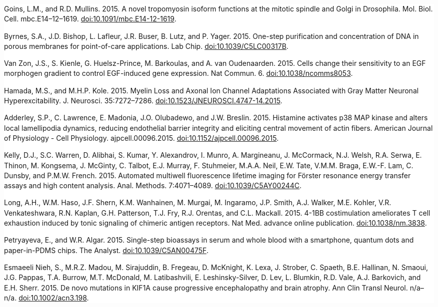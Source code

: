 Goins, L.M., and R.D. Mullins. 2015. A novel tropomyosin isoform
functions at the mitotic spindle and Golgi in Drosophila. Mol. Biol.
Cell. mbc.E14–12–1619.
[<doi:10.1091/mbc.E14-12-1619>](http://dx.doi.org/10.1091/mbc.E14-12-1619).

Byrnes, S.A., J.D. Bishop, L. Lafleur, J.R. Buser, B. Lutz, and P.
Yager. 2015. One-step purification and concentration of DNA in porous
membranes for point-of-care applications. Lab Chip.
[<doi:10.1039/C5LC00317B>](http://dx.doi.org/10.1039/C5LC00317B).

Van Zon, J.S., S. Kienle, G. Huelsz-Prince, M. Barkoulas, and A. van
Oudenaarden. 2015. Cells change their sensitivity to an EGF morphogen
gradient to control EGF-induced gene expression. Nat Commun. 6.
[<doi:10.1038/ncomms8053>](http://dx.doi.org/10.1038/ncomms8053).

Hamada, M.S., and M.H.P. Kole. 2015. Myelin Loss and Axonal Ion Channel
Adaptations Associated with Gray Matter Neuronal Hyperexcitability. J.
Neurosci. 35:7272–7286.
[<doi:10.1523/JNEUROSCI.4747-14.2015>](http://dx.doi.org/10.1523/JNEUROSCI.4747-14.2015).

Adderley, S.P., C. Lawrence, E. Madonia, J.O. Olubadewo, and J.W.
Breslin. 2015. Histamine activates p38 MAP kinase and alters local
lamellipodia dynamics, reducing endothelial barrier integrity and
eliciting central movement of actin fibers. American Journal of
Physiology - Cell Physiology. ajpcell.00096.2015.
[<doi:10.1152/ajpcell.00096.2015>](http://dx.doi.org/10.1152/ajpcell.00096.2015).

Kelly, D.J., S.C. Warren, D. Alibhai, S. Kumar, Y. Alexandrov, I. Munro,
A. Margineanu, J. McCormack, N.J. Welsh, R.A. Serwa, E. Thinon, M.
Kongsema, J. McGinty, C. Talbot, E.J. Murray, F. Stuhmeier, M.A.A. Neil,
E.W. Tate, V.M.M. Braga, E.W.-F. Lam, C. Dunsby, and P.M.W. French.
2015. Automated multiwell fluorescence lifetime imaging for Förster
resonance energy transfer assays and high content analysis. Anal.
Methods. 7:4071–4089.
[<doi:10.1039/C5AY00244C>](http://dx.doi.org/10.1039/C5AY00244C).

Long, A.H., W.M. Haso, J.F. Shern, K.M. Wanhainen, M. Murgai, M.
Ingaramo, J.P. Smith, A.J. Walker, M.E. Kohler, V.R. Venkateshwara, R.N.
Kaplan, G.H. Patterson, T.J. Fry, R.J. Orentas, and C.L. Mackall. 2015.
4-1BB costimulation ameliorates T cell exhaustion induced by tonic
signaling of chimeric antigen receptors. Nat Med. advance online
publication. [<doi:10.1038/nm.3838>](http://dx.doi.org/10.1038/nm.3838).

Petryayeva, E., and W.R. Algar. 2015. Single-step bioassays in serum and
whole blood with a smartphone, quantum dots and paper-in-PDMS chips. The
Analyst.
[<doi:10.1039/C5AN00475F>](http://dx.doi.org/10.1039/C5AN00475F).

Esmaeeli Nieh, S., M.R.Z. Madou, M. Sirajuddin, B. Fregeau, D. McKnight,
K. Lexa, J. Strober, C. Spaeth, B.E. Hallinan, N. Smaoui, J.G. Pappas,
T.A. Burrow, M.T. McDonald, M. Latibashvili, E. Leshinsky-Silver, D.
Lev, L. Blumkin, R.D. Vale, A.J. Barkovich, and E.H. Sherr. 2015. De
novo mutations in KIF1A cause progressive encephalopathy and brain
atrophy. Ann Clin Transl Neurol. n/a–n/a.
[<doi:10.1002/acn3.198>](http://dx.doi.org/10.1002/acn3.198).
